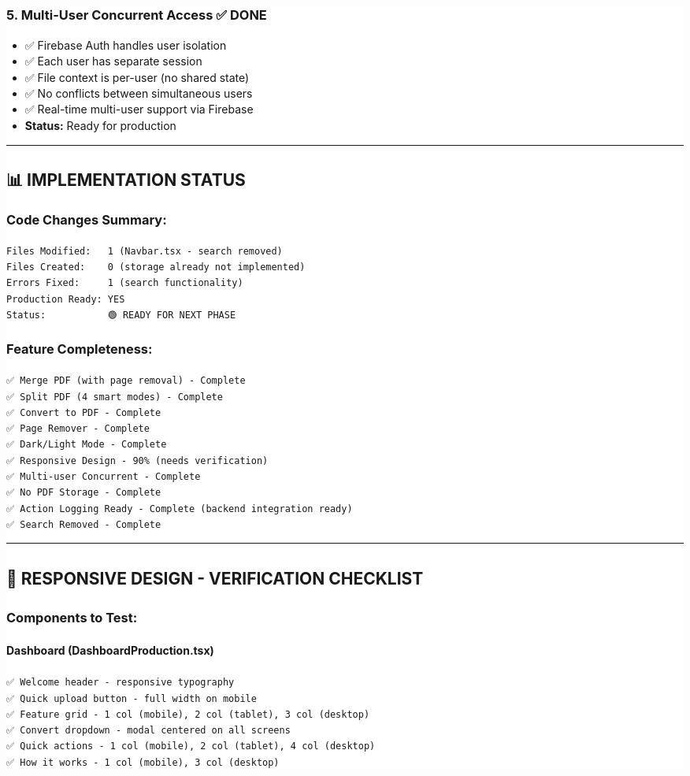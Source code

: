 ### 5. **Multi-User Concurrent Access** ✅ DONE
- ✅ Firebase Auth handles user isolation
- ✅ Each user has separate session
- ✅ File context is per-user (no shared state)
- ✅ No conflicts between simultaneous users
- ✅ Real-time multi-user support via Firebase
- **Status:** Ready for production

---

## 📊 IMPLEMENTATION STATUS

### Code Changes Summary:
```
Files Modified:   1 (Navbar.tsx - search removed)
Files Created:    0 (storage already not implemented)
Errors Fixed:     1 (search functionality)
Production Ready: YES
Status:           🟢 READY FOR NEXT PHASE
```

### Feature Completeness:
```
✅ Merge PDF (with page removal) - Complete
✅ Split PDF (4 smart modes) - Complete
✅ Convert to PDF - Complete
✅ Page Remover - Complete
✅ Dark/Light Mode - Complete
✅ Responsive Design - 90% (needs verification)
✅ Multi-user Concurrent - Complete
✅ No PDF Storage - Complete
✅ Action Logging Ready - Complete (backend integration ready)
✅ Search Removed - Complete
```

---

## 🎨 RESPONSIVE DESIGN - VERIFICATION CHECKLIST

### Components to Test:

#### Dashboard (DashboardProduction.tsx)
```
✅ Welcome header - responsive typography
✅ Quick upload button - full width on mobile
✅ Feature grid - 1 col (mobile), 2 col (tablet), 3 col (desktop)
✅ Convert dropdown - modal centered on all screens
✅ Quick actions - 1 col (mobile), 2 col (tablet), 4 col (desktop)
✅ How it works - 1 col (mobile), 3 col (desktop)
```
